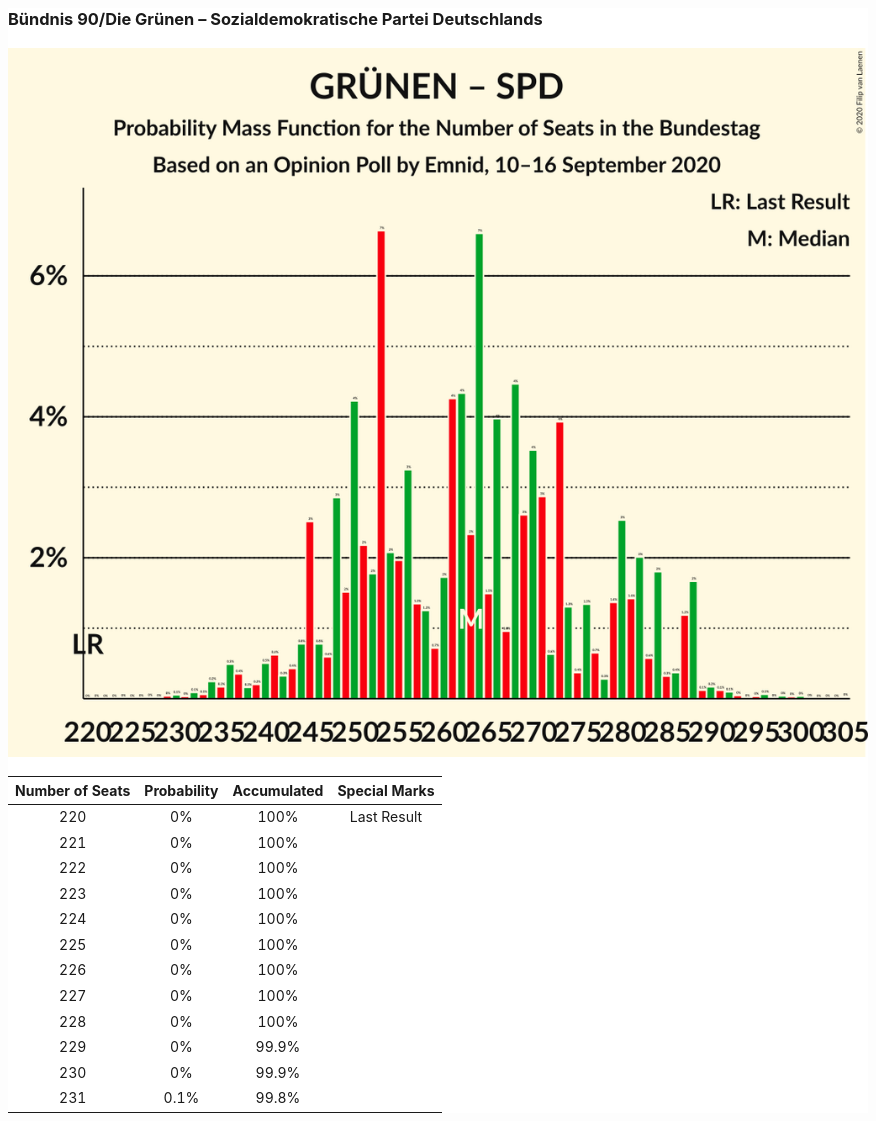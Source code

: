 ### Bündnis 90/Die Grünen – Sozialdemokratische Partei Deutschlands

![Graph with seats probability mass function not yet produced](2020-09-16-Emnid-coalitions-seats-pmf-grünen–spd.png "Seats Probability Mass Function")

| Number of Seats | Probability | Accumulated | Special Marks |
|:---------------:|:-----------:|:-----------:|:-------------:|
| 220 | 0% | 100% | Last Result |
| 221 | 0% | 100% |  |
| 222 | 0% | 100% |  |
| 223 | 0% | 100% |  |
| 224 | 0% | 100% |  |
| 225 | 0% | 100% |  |
| 226 | 0% | 100% |  |
| 227 | 0% | 100% |  |
| 228 | 0% | 100% |  |
| 229 | 0% | 99.9% |  |
| 230 | 0% | 99.9% |  |
| 231 | 0.1% | 99.8% |  |